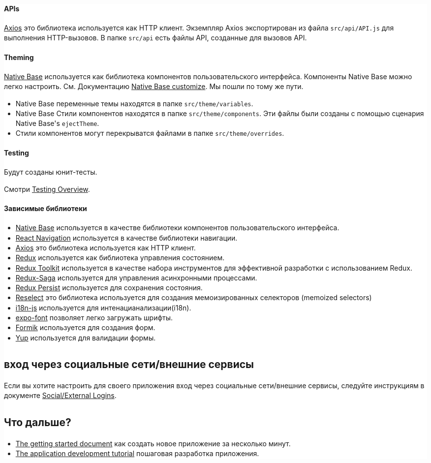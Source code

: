 #### APIs

[Axios](https://github.com/axios/axios)  это библиотека используется как HTTP клиент. Экземпляр Axios экспортирован из файла `src/api/API.js` для выполнения HTTP-вызовов. В папке `src/api` есть файлы API, созданные для вызовов API.

#### Theming

[Native Base](https://nativebase.io/) используется как библиотека компонентов пользовательского интерфейса. Компоненты Native Base можно легко настроить. См. Документацию [Native Base customize](https://docs.nativebase.io/Customize.html#Customize).  Мы пошли по тому же пути. 
 
* Native Base переменные темы находятся в папке `src/theme/variables`.
* Native Base Стили компонентов находятся в папке `src/theme/components`. Эти файлы были созданы с помощью сценария Native Base's `ejectTheme`.
* Стили компонентов могут перекрыватся файлами в папке `src/theme/overrides`.

#### Testing

Будут созданы юнит-тесты. 

Смотри [Testing Overview](https://reactjs.org/docs/testing.html).

#### Зависимые библиотеки

* [Native Base](https://nativebase.io/) используется в качестве библиотеки компонентов пользовательского интерфейса.
* [React Navigation](https://reactnavigation.org/) используется в качестве библиотеки навигации.
* [Axios](https://github.com/axios/axios) это библиотека используется как HTTP клиент.
* [Redux](https://redux.js.org/) используется как библиотека управления состоянием.
* [Redux Toolkit](https://redux-toolkit.js.org/)  используется в качестве набора инструментов для эффективной разработки с использованием Redux.
* [Redux-Saga](https://redux-saga.js.org/) используется для управления асинхронными процессами.
* [Redux Persist](https://github.com/rt2zz/redux-persist) используется для сохранения состояния.
* [Reselect](https://github.com/reduxjs/reselect) это библиотека используется для создания мемоизированных селекторов (memoized selectors)
* [i18n-js](https://github.com/fnando/i18n-js) используется для интенацианализации(i18n).
* [expo-font](https://docs.expo.io/versions/latest/sdk/font/) позволяет легко загружать шрифты.
* [Formik](https://github.com/jaredpalmer/formik) используется для создания форм.
* [Yup](https://github.com/jquense/yup) используется для валидации формы.

## вход через социальные сети/внешние сервисы

Если вы хотите настроить для своего приложения вход через социальные сети/внешние сервисы, следуйте инструкциям в документе [Social/External Logins](../Authentication/Social-External-Logins.md). 

## Что дальше?

- [The getting started document](../Getting-Started.md) как создать новое приложение за несколько минут.
- [The application development tutorial](../Tutorials/Part-1.md) пошаговая разработка приложения. 
